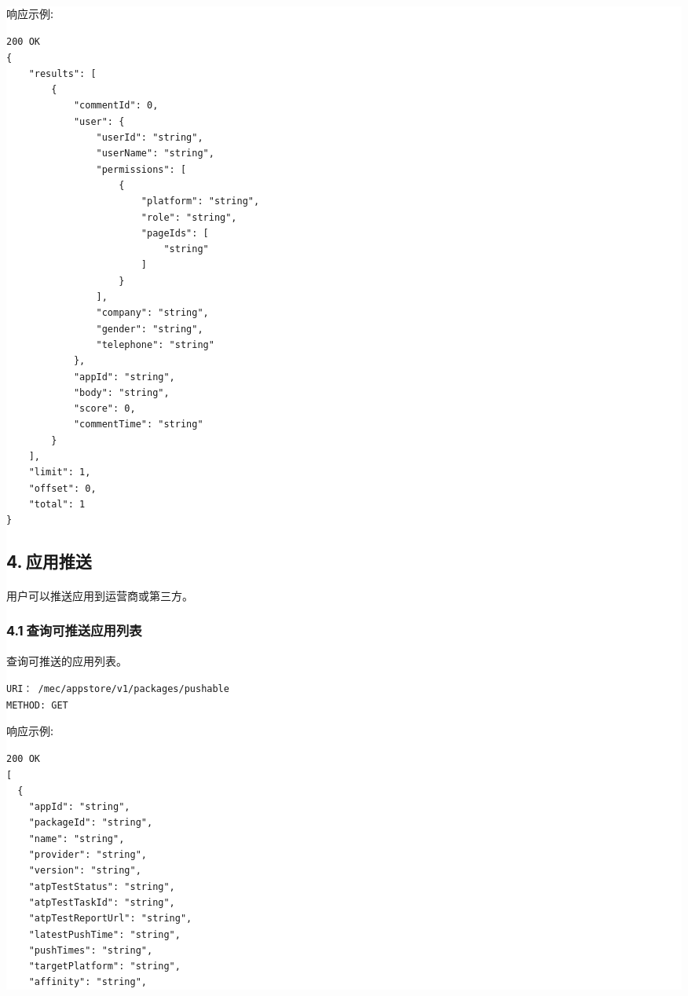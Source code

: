 
响应示例:

```
200 OK
{
    "results": [
        {
            "commentId": 0,
            "user": {
                "userId": "string",
                "userName": "string",
                "permissions": [
                    {
                        "platform": "string",
                        "role": "string",
                        "pageIds": [
                            "string"
                        ]
                    }
                ],
                "company": "string",
                "gender": "string",
                "telephone": "string"
            },
            "appId": "string",
            "body": "string",
            "score": 0,
            "commentTime": "string"
        }
    ],
    "limit": 1,
    "offset": 0,
    "total": 1
}
```

## 4. 应用推送

用户可以推送应用到运营商或第三方。 


### 4.1 查询可推送应用列表
查询可推送的应用列表。
```
URI： /mec/appstore/v1/packages/pushable
METHOD: GET
```
响应示例:
```
200 OK
[
  {
    "appId": "string",
    "packageId": "string",
    "name": "string",
    "provider": "string",
    "version": "string",
    "atpTestStatus": "string",
    "atpTestTaskId": "string",
    "atpTestReportUrl": "string",
    "latestPushTime": "string",
    "pushTimes": "string",
    "targetPlatform": "string",
    "affinity": "string",
```